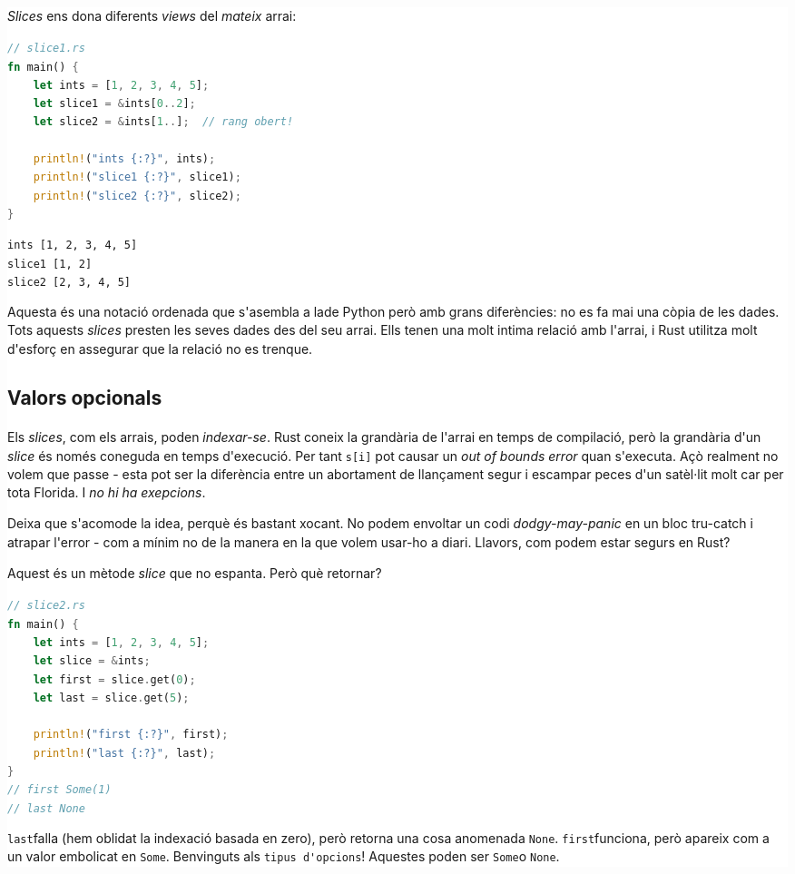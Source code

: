 _Slices_ ens dona diferents _views_ del _mateix_ arrai:

```rust
// slice1.rs
fn main() {
    let ints = [1, 2, 3, 4, 5];
    let slice1 = &ints[0..2];
    let slice2 = &ints[1..];  // rang obert!

    println!("ints {:?}", ints);
    println!("slice1 {:?}", slice1);
    println!("slice2 {:?}", slice2);
}
```

```
ints [1, 2, 3, 4, 5]
slice1 [1, 2]
slice2 [2, 3, 4, 5]
```

Aquesta és una notació ordenada que s'asembla a lade Python però amb grans diferències:
no es fa mai una còpia de les dades. Tots aquests _slices_ presten les seves dades des
del seu arrai. Ells tenen una molt intima relació amb l'arrai, i Rust utilitza molt 
d'esforç en assegurar que la relació no es trenque.

## Valors opcionals

Els _slices_, com els arrais, poden _indexar-se_. Rust coneix la grandària de l'arrai en
temps de compilació, però la grandària d'un _slice_ és només coneguda en temps d'execució.
Per tant `s[i]` pot causar un _out of bounds error_ quan s'executa. Açò realment no volem
que passe - esta pot ser la diferència entre un abortament de llançament segur i escampar
peces d'un satèl·lit molt car per tota Florida. I _no hi ha exepcions_.

Deixa que s'acomode la idea, perquè és bastant xocant. No podem envoltar un codi
_dodgy-may-panic_ en un bloc tru-catch i atrapar l'error - com a mínim no de la manera en
la que volem usar-ho a diari. Llavors, com podem estar segurs en Rust?

Aquest és un mètode _slice_ que no espanta. Però què retornar?

```rust
// slice2.rs
fn main() {
    let ints = [1, 2, 3, 4, 5];
    let slice = &ints;
    let first = slice.get(0);
    let last = slice.get(5);

    println!("first {:?}", first);
    println!("last {:?}", last);
}
// first Some(1)
// last None
```
`last`falla (hem oblidat la indexació basada en zero), però retorna una cosa anomenada `None`.
`first`funciona, però apareix com a un valor embolicat en `Some`. Benvinguts als `tipus d'opcions`!
Aquestes poden ser `Some`o `None`.
